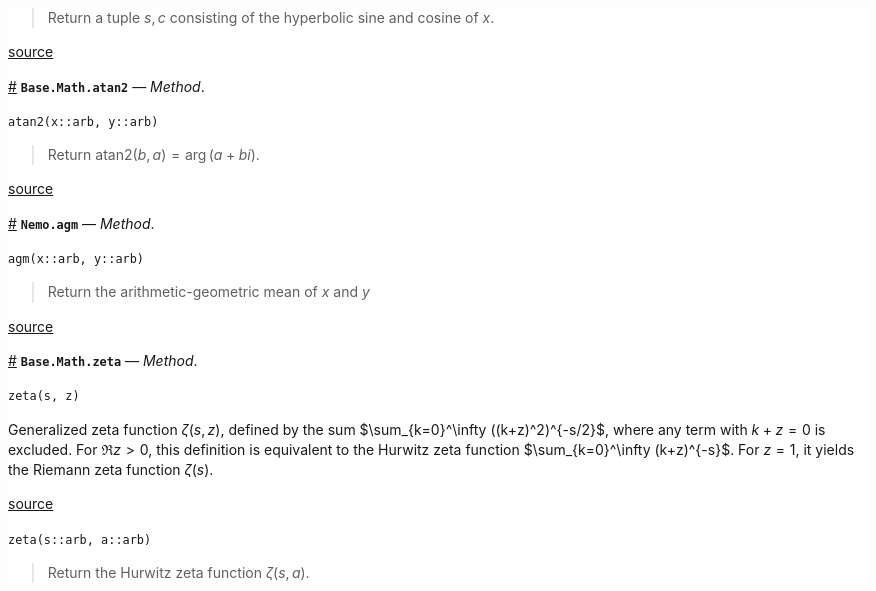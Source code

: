 > Return a tuple $s, c$ consisting of the hyperbolic sine and cosine of $x$.



<a target='_blank' href='https://github.com/wbhart/Nemo.jl/tree/77e81499b94b6e998865a0624d01b192a674b2e1/src/arb/arb.jl#L1257' class='documenter-source'>source</a><br>

<a id='Base.Math.atan2-Tuple{Nemo.arb,Nemo.arb}' href='#Base.Math.atan2-Tuple{Nemo.arb,Nemo.arb}'>#</a>
**`Base.Math.atan2`** &mdash; *Method*.



```
atan2(x::arb, y::arb)
```

> Return atan2$(b,a) = \arg(a+bi)$.



<a target='_blank' href='https://github.com/wbhart/Nemo.jl/tree/77e81499b94b6e998865a0624d01b192a674b2e1/src/arb/arb.jl#L1269' class='documenter-source'>source</a><br>

<a id='Nemo.agm-Tuple{Nemo.arb,Nemo.arb}' href='#Nemo.agm-Tuple{Nemo.arb,Nemo.arb}'>#</a>
**`Nemo.agm`** &mdash; *Method*.



```
agm(x::arb, y::arb)
```

> Return the arithmetic-geometric mean of $x$ and $y$



<a target='_blank' href='https://github.com/wbhart/Nemo.jl/tree/77e81499b94b6e998865a0624d01b192a674b2e1/src/arb/arb.jl#L1280' class='documenter-source'>source</a><br>

<a id='Base.Math.zeta-Tuple{Nemo.arb,Nemo.arb}' href='#Base.Math.zeta-Tuple{Nemo.arb,Nemo.arb}'>#</a>
**`Base.Math.zeta`** &mdash; *Method*.



```
zeta(s, z)
```

Generalized zeta function $\zeta(s, z)$, defined by the sum $\sum_{k=0}^\infty ((k+z)^2)^{-s/2}$, where any term with $k+z=0$ is excluded.  For $\Re z > 0$, this definition is equivalent to the Hurwitz zeta function $\sum_{k=0}^\infty (k+z)^{-s}$.   For $z=1$, it yields the Riemann zeta function $\zeta(s)$.


<a target='_blank' href='https://github.com/JuliaLang/julia/tree/55e3a39579696345027d0d8ae489825c9d9201ab/base/special/gamma.jl#L251-260' class='documenter-source'>source</a><br>


```
zeta(s::arb, a::arb)
```

> Return the Hurwitz zeta function $\zeta(s,a)$.
